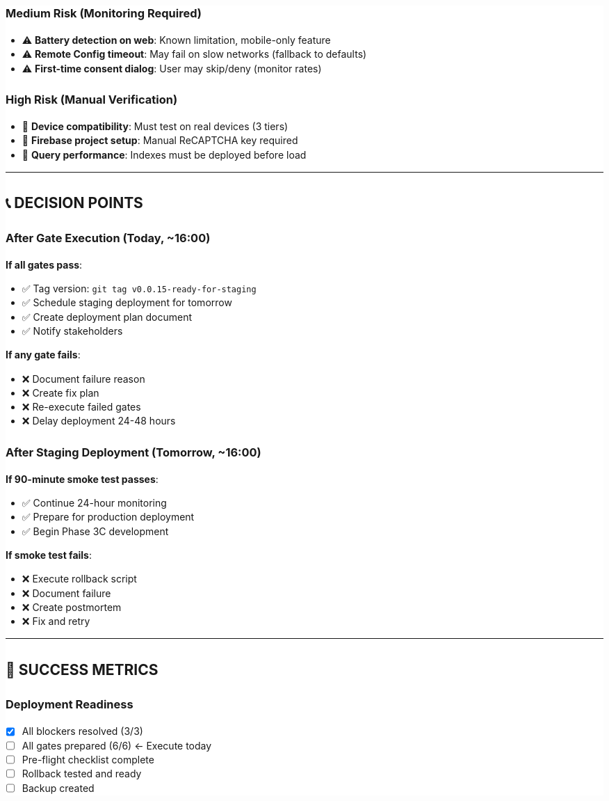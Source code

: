 ### Medium Risk (Monitoring Required)
- ⚠️ **Battery detection on web**: Known limitation, mobile-only feature
- ⚠️ **Remote Config timeout**: May fail on slow networks (fallback to defaults)
- ⚠️ **First-time consent dialog**: User may skip/deny (monitor rates)

### High Risk (Manual Verification)
- 🔴 **Device compatibility**: Must test on real devices (3 tiers)
- 🔴 **Firebase project setup**: Manual ReCAPTCHA key required
- 🔴 **Query performance**: Indexes must be deployed before load

---

## 📞 DECISION POINTS

### After Gate Execution (Today, ~16:00)
**If all gates pass**:
- ✅ Tag version: `git tag v0.0.15-ready-for-staging`
- ✅ Schedule staging deployment for tomorrow
- ✅ Create deployment plan document
- ✅ Notify stakeholders

**If any gate fails**:
- ❌ Document failure reason
- ❌ Create fix plan
- ❌ Re-execute failed gates
- ❌ Delay deployment 24-48 hours

### After Staging Deployment (Tomorrow, ~16:00)
**If 90-minute smoke test passes**:
- ✅ Continue 24-hour monitoring
- ✅ Prepare for production deployment
- ✅ Begin Phase 3C development

**If smoke test fails**:
- ❌ Execute rollback script
- ❌ Document failure
- ❌ Create postmortem
- ❌ Fix and retry

---

## 🎯 SUCCESS METRICS

### Deployment Readiness
- [x] All blockers resolved (3/3)
- [ ] All gates prepared (6/6) ← Execute today
- [ ] Pre-flight checklist complete
- [ ] Rollback tested and ready
- [ ] Backup created
